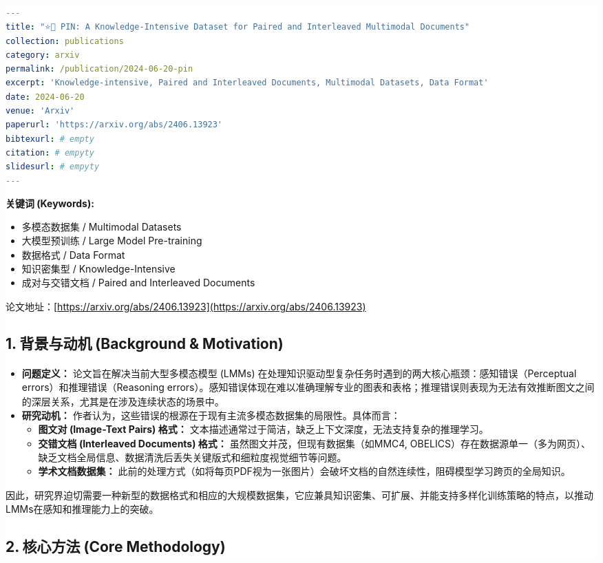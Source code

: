 ```yaml
---
title: "⭐🚩 PIN: A Knowledge-Intensive Dataset for Paired and Interleaved Multimodal Documents"
collection: publications
category: arxiv
permalink: /publication/2024-06-20-pin
excerpt: 'Knowledge‑intensive, Paired and Interleaved Documents, Multimodal Datasets, Data Format'
date: 2024-06-20
venue: 'Arxiv'
paperurl: 'https://arxiv.org/abs/2406.13923'
bibtexurl: # empty
citation: # empyty
slidesurl: # empyty
---
```


**关键词 (Keywords):**
* 多模态数据集 / Multimodal Datasets
* 大模型预训练 / Large Model Pre-training
* 数据格式 / Data Format
* 知识密集型 / Knowledge-Intensive
* 成对与交错文档 / Paired and Interleaved Documents

论文地址：[https://arxiv.org/abs/2406.13923](https://arxiv.org/abs/2406.13923)


## 1. 背景与动机 (Background & Motivation)

* **问题定义：** 论文旨在解决当前大型多模态模型 (LMMs) 在处理知识驱动型复杂任务时遇到的两大核心瓶颈：感知错误（Perceptual errors）和推理错误（Reasoning errors）。感知错误体现在难以准确理解专业的图表和表格；推理错误则表现为无法有效推断图文之间的深层关系，尤其是在涉及连续状态的场景中。
* **研究动机：** 作者认为，这些错误的根源在于现有主流多模态数据集的局限性。具体而言：
    * **图文对 (Image-Text Pairs) 格式：** 文本描述通常过于简洁，缺乏上下文深度，无法支持复杂的推理学习。
    * **交错文档 (Interleaved Documents) 格式：** 虽然图文并茂，但现有数据集（如MMC4, OBELICS）存在数据源单一（多为网页）、缺乏文档全局信息、数据清洗后丢失关键版式和细粒度视觉细节等问题。
    * **学术文档数据集：** 此前的处理方式（如将每页PDF视为一张图片）会破坏文档的自然连续性，阻碍模型学习跨页的全局知识。
    
因此，研究界迫切需要一种新型的数据格式和相应的大规模数据集，它应兼具知识密集、可扩展、并能支持多样化训练策略的特点，以推动LMMs在感知和推理能力上的突破。

## 2. 核心方法 (Core Methodology)

<p align=center>